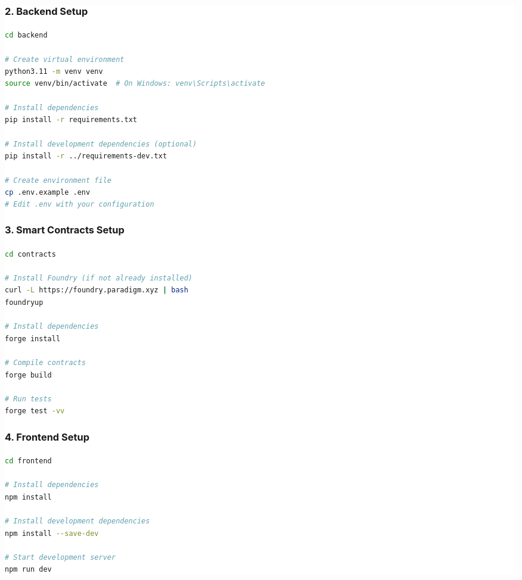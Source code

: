 ### 2. Backend Setup

```bash
cd backend

# Create virtual environment
python3.11 -m venv venv
source venv/bin/activate  # On Windows: venv\Scripts\activate

# Install dependencies
pip install -r requirements.txt

# Install development dependencies (optional)
pip install -r ../requirements-dev.txt

# Create environment file
cp .env.example .env
# Edit .env with your configuration
```

### 3. Smart Contracts Setup

```bash
cd contracts

# Install Foundry (if not already installed)
curl -L https://foundry.paradigm.xyz | bash
foundryup

# Install dependencies
forge install

# Compile contracts
forge build

# Run tests
forge test -vv
```

### 4. Frontend Setup

```bash
cd frontend

# Install dependencies
npm install

# Install development dependencies
npm install --save-dev

# Start development server
npm run dev
```
